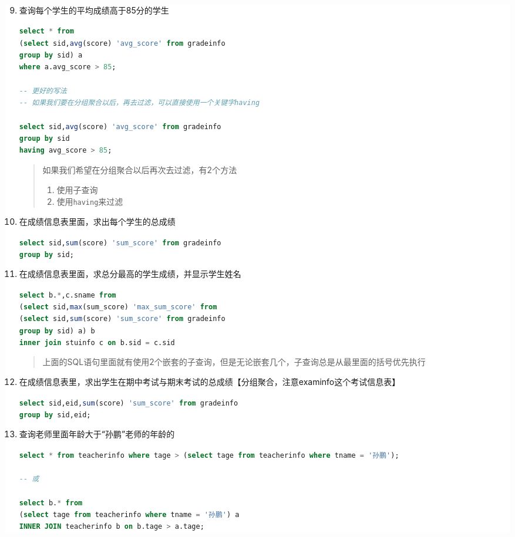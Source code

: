9. 查询每个学生的平均成绩高于85分的学生

   ```sql
   select * from 
   (select sid,avg(score) 'avg_score' from gradeinfo
   group by sid) a
   where a.avg_score > 85;
   
   -- 更好的写法
   -- 如果我们要在分组聚合以后，再去过滤，可以直接使用一个关键字having
   
   select sid,avg(score) 'avg_score' from gradeinfo
   group by sid
   having avg_score > 85;
   ```

   > 如果我们希望在分组聚合以后再次去过滤，有2个方法
   >
   > 1. 使用子查询
   > 2. 使用`having`来过滤

10. 在成绩信息表里面，求出每个学生的总成绩

    ```sql
    select sid,sum(score) 'sum_score' from gradeinfo
    group by sid;
    ```

11. 在成绩信息表里面，求总分最高的学生成绩，并显示学生姓名

    ```sql
    select b.*,c.sname from
    (select sid,max(sum_score) 'max_sum_score' from
    (select sid,sum(score) 'sum_score' from gradeinfo
    group by sid) a) b
    inner join stuinfo c on b.sid = c.sid
    ```

    > 上面的SQL语句里面就有使用2个嵌套的子查询，但是无论嵌套几个，子查询总是从最里面的括号优先执行

12. 在成绩信息表里，求出学生在期中考试与期末考试的总成绩【分组聚合，注意examinfo这个考试信息表】

    ```sql
    select sid,eid,sum(score) 'sum_score' from gradeinfo
    group by sid,eid;
    ```

13. 查询老师里面年龄大于“孙鹏”老师的年龄的

    ```sql
    select * from teacherinfo where tage > (select tage from teacherinfo where tname = '孙鹏');
    
    -- 或
    
    select b.* from
    (select tage from teacherinfo where tname = '孙鹏') a
    INNER JOIN teacherinfo b on b.tage > a.tage;
    ```
